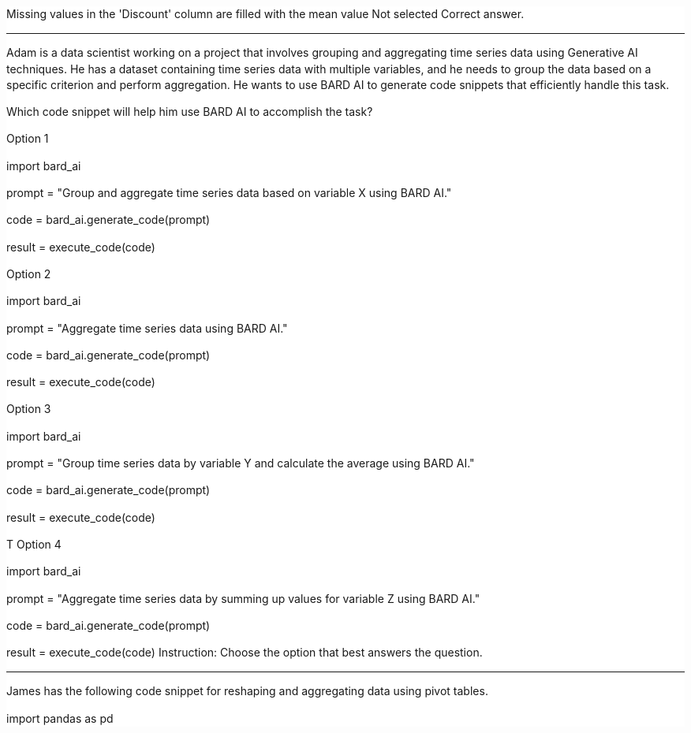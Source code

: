 Missing values in the 'Discount' column are filled with the mean value
Not selected
Correct answer.

---
Adam is a data scientist working on a project that involves grouping and aggregating time series data using Generative AI techniques. He has a dataset containing time series data with multiple variables, and he needs to group the data based on a specific criterion and perform aggregation. He wants to use BARD AI to generate code snippets that efficiently handle this task.


Which code snippet will help him use BARD AI to accomplish the task?


Option 1

import bard_ai

prompt = "Group and aggregate time series data based on variable X using BARD AI."

code = bard_ai.generate_code(prompt)

result = execute_code(code)



Option 2

import bard_ai

prompt = "Aggregate time series data using BARD AI."

code = bard_ai.generate_code(prompt)

result = execute_code(code)



Option 3

import bard_ai

prompt = "Group time series data by variable Y and calculate the average using BARD AI."

code = bard_ai.generate_code(prompt)

result = execute_code(code)



T Option 4

import bard_ai

prompt = "Aggregate time series data by summing up values for variable Z using BARD AI."

code = bard_ai.generate_code(prompt)

result = execute_code(code)
Instruction: Choose the option that best answers the question. 

---
James has the following code snippet for reshaping and aggregating data using pivot tables.


import pandas as pd
